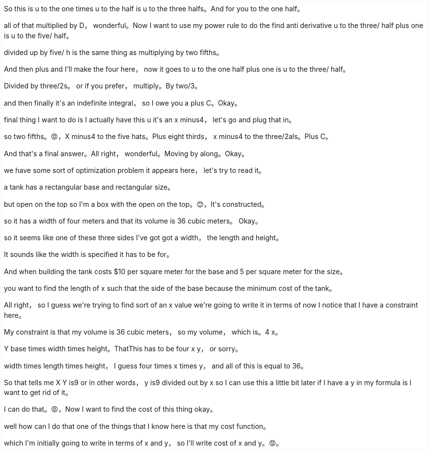  So this is u to the one times u to the half is u to the three halfs。And for you to the one half。

 all of that multiplied by D， wonderful。Now I want to use my power rule to do the find anti derivative u to the three/ half plus one is u to the five/ half。

 divided up by five/ h is the same thing as multiplying by two fifths。

And then plus and I'll make the four here， now it goes to u to the one half plus one is u to the three/ half。

Divided by three/2s。 or if you prefer， multiply。By two/3。

 and then finally it's an indefinite integral， so I owe you a plus C。Okay。

 final thing I want to do is I actually have this u it's an x minus4， let's go and plug that in。

 so two fifths。😡，X minus4 to the five hats。Plus eight thirds， x minus4 to the three/2als。Plus C。

And that's a final answer。All right， wonderful。Moving by along。Okay。

 we have some sort of optimization problem it appears here， let's try to read it。

 a tank has a rectangular base and rectangular size。

 but open on the top so I'm a box with the open on the top。😊，It's constructed。

 so it has a width of four meters and that its volume is 36 cubic meters。 Okay。

 so it seems like one of these three sides I've got got a width， the length and height。

 It sounds like the width is specified it has to be for。

And when building the tank costs $10 per square meter for the base and 5 per square meter for the size。

 you want to find the length of x such that the side of the base because the minimum cost of the tank。

All right， so I guess we're trying to find sort of an x value we're going to write it in terms of now I notice that I have a constraint here。

My constraint is that my volume is 36 cubic meters， so my volume， which is。4 x。

 Y base times width times height。ThatThis has to be four x y， or sorry。

 width times length times height， I guess four times x times y， and all of this is equal to 36。

So that tells me X Y is9 or in other words， y is9 divided out by x so I can use this a little bit later if I have a y in my formula is I want to get rid of it。

 I can do that。😡，Now I want to find the cost of this thing okay。

 well how can I do that one of the things that I know here is that my cost function。

 which I'm initially going to write in terms of x and y， so I'll write cost of x and y。😡。



